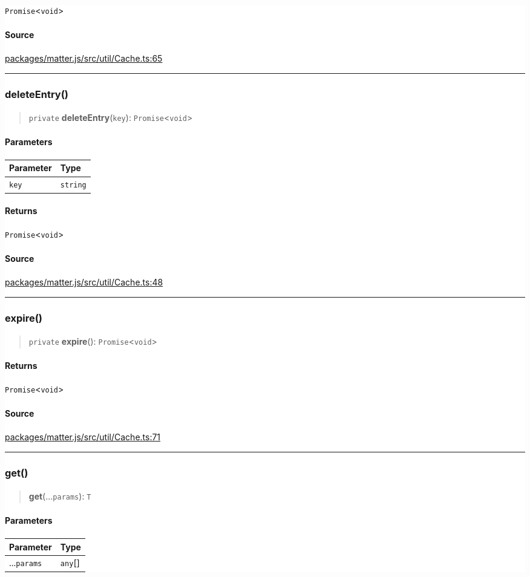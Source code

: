 `Promise`\<`void`\>

#### Source

[packages/matter.js/src/util/Cache.ts:65](https://github.com/project-chip/matter.js/blob/7a8cbb56b87d4ccf34bec5a9a95ab40a1711324f/packages/matter.js/src/util/Cache.ts#L65)

***

### deleteEntry()

> `private` **deleteEntry**(`key`): `Promise`\<`void`\>

#### Parameters

| Parameter | Type |
| :------ | :------ |
| `key` | `string` |

#### Returns

`Promise`\<`void`\>

#### Source

[packages/matter.js/src/util/Cache.ts:48](https://github.com/project-chip/matter.js/blob/7a8cbb56b87d4ccf34bec5a9a95ab40a1711324f/packages/matter.js/src/util/Cache.ts#L48)

***

### expire()

> `private` **expire**(): `Promise`\<`void`\>

#### Returns

`Promise`\<`void`\>

#### Source

[packages/matter.js/src/util/Cache.ts:71](https://github.com/project-chip/matter.js/blob/7a8cbb56b87d4ccf34bec5a9a95ab40a1711324f/packages/matter.js/src/util/Cache.ts#L71)

***

### get()

> **get**(...`params`): `T`

#### Parameters

| Parameter | Type |
| :------ | :------ |
| ...`params` | `any`[] |
